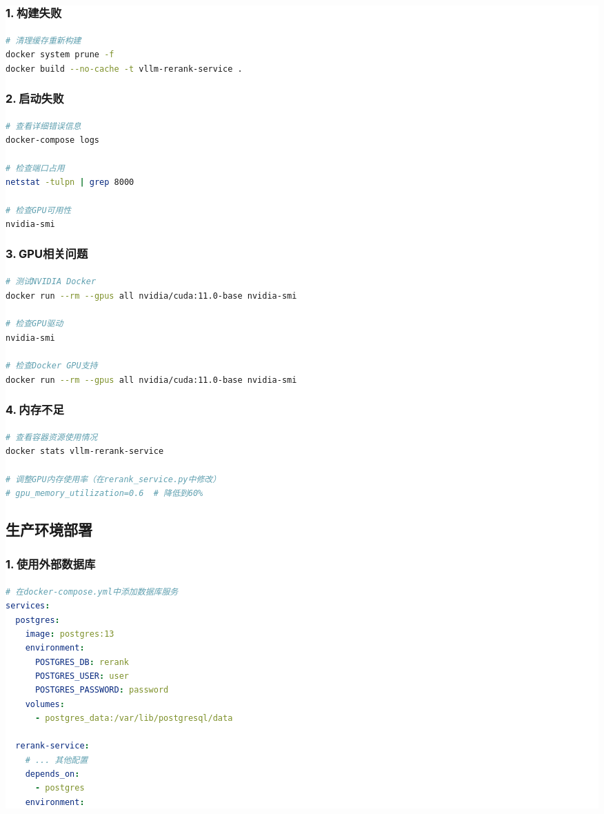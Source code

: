 ### 1. 构建失败

```bash
# 清理缓存重新构建
docker system prune -f
docker build --no-cache -t vllm-rerank-service .
```

### 2. 启动失败

```bash
# 查看详细错误信息
docker-compose logs

# 检查端口占用
netstat -tulpn | grep 8000

# 检查GPU可用性
nvidia-smi
```

### 3. GPU相关问题

```bash
# 测试NVIDIA Docker
docker run --rm --gpus all nvidia/cuda:11.0-base nvidia-smi

# 检查GPU驱动
nvidia-smi

# 检查Docker GPU支持
docker run --rm --gpus all nvidia/cuda:11.0-base nvidia-smi
```

### 4. 内存不足

```bash
# 查看容器资源使用情况
docker stats vllm-rerank-service

# 调整GPU内存使用率（在rerank_service.py中修改）
# gpu_memory_utilization=0.6  # 降低到60%
```

## 生产环境部署

### 1. 使用外部数据库

```yaml
# 在docker-compose.yml中添加数据库服务
services:
  postgres:
    image: postgres:13
    environment:
      POSTGRES_DB: rerank
      POSTGRES_USER: user
      POSTGRES_PASSWORD: password
    volumes:
      - postgres_data:/var/lib/postgresql/data

  rerank-service:
    # ... 其他配置
    depends_on:
      - postgres
    environment:
```
